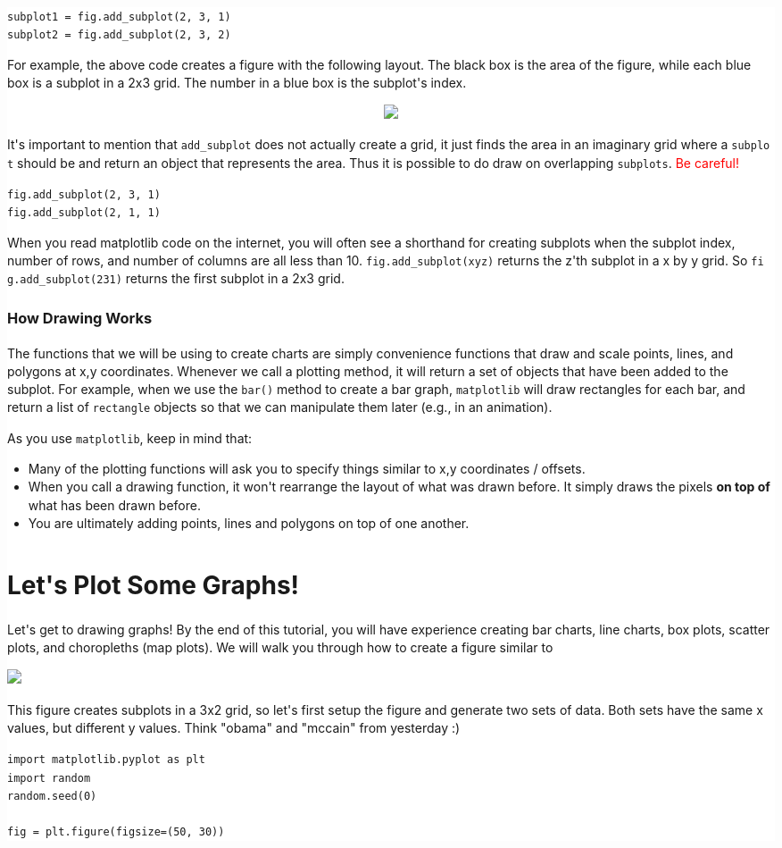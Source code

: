 	subplot1 = fig.add_subplot(2, 3, 1)
	subplot2 = fig.add_subplot(2, 3, 2)


For example, the above code creates a figure with the following layout.  The black box is the area of the figure, while each blue box is a subplot in a 2x3 grid.  The number in a blue box is the subplot's index.  

<center><img src="./subplotlayout.png" width="50%"/></center>

It's important to mention that `add_subplot` does not actually create a grid, it just finds the area in an imaginary grid where a `subplot` should be and return an object that represents the area.  Thus it is possible to do draw on overlapping `subplots`.  <span style="color:red">Be careful!</span>

	fig.add_subplot(2, 3, 1)
	fig.add_subplot(2, 1, 1)

When you read matplotlib code on the internet, you will often see a shorthand for creating subplots when the subplot index, number of rows, and number of columns are all less than 10.  `fig.add_subplot(xyz)` returns the z'th subplot in a x by y grid.  So `fig.add_subplot(231)` returns the first subplot in a 2x3 grid.  

### How Drawing Works

The functions that we will be using to create charts are simply convenience functions that draw and scale points, lines, and polygons at x,y coordinates.  Whenever we call a plotting method, it will return a set of objects that have been added to the subplot.  For example, when we use the `bar()` method to create a bar graph, `matplotlib` will draw rectangles for each bar, and return a list of `rectangle` objects so that we can manipulate them later (e.g., in an animation).

As you use `matplotlib`, keep in mind that:

* Many of the plotting functions will ask you to specify things similar to x,y coordinates / offsets.
* When you call a drawing function, it won't rearrange the layout of what was drawn before.  It simply draws the pixels **on top of** what has been drawn before.
* You are ultimately adding points, lines and polygons on top of one another.

# Let's Plot Some Graphs!

Let's get to drawing graphs!  By the end of this tutorial, you will have experience creating bar charts, line charts, box plots, scatter plots, and choropleths (map plots).   We will walk you through how to create a figure similar to

<img src="./final_graph.png" width="750"/>

This figure creates subplots in a 3x2 grid, so let's first setup the figure and generate two sets of data.  Both sets have the same x values, but different y values.  Think "obama" and "mccain" from yesterday :)

	import matplotlib.pyplot as plt
	import random
	random.seed(0)

	fig = plt.figure(figsize=(50, 30))
	